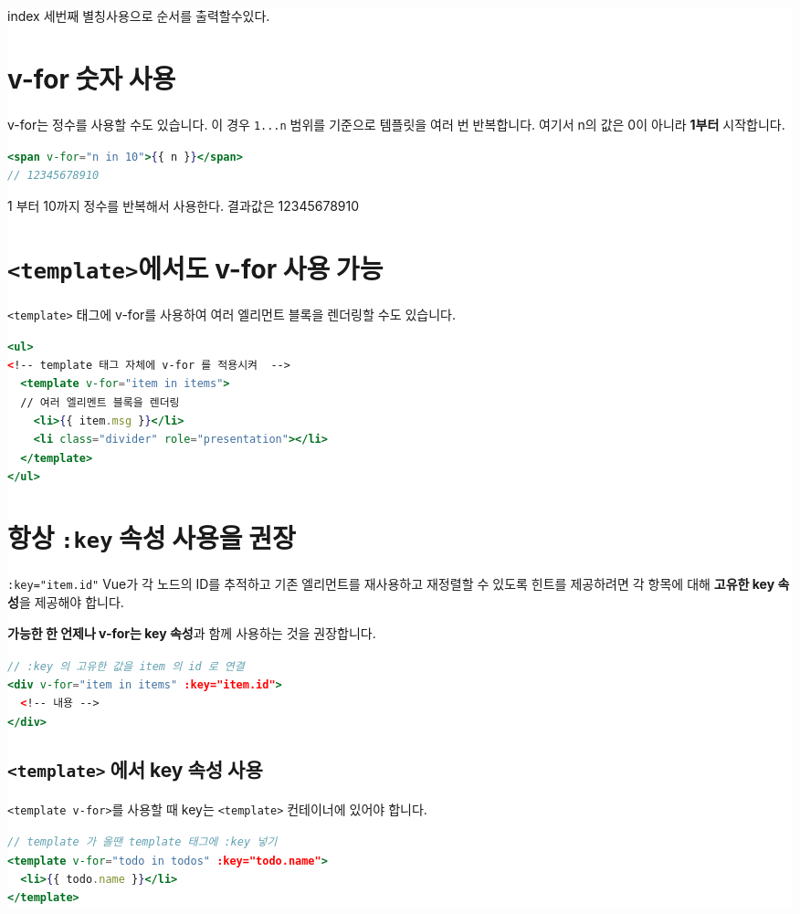 index 세번째 별칭사용으로 순서를 출력할수있다.

# v-for 숫자 사용

v-for는 정수를 사용할 수도 있습니다.
이 경우 `1...n` 범위를 기준으로 템플릿을 여러 번 반복합니다.
여기서 n의 값은 0이 아니라 **1부터** 시작합니다.

```jsx
<span v-for="n in 10">{{ n }}</span>
// 12345678910
```

1 부터 10까지 정수를 반복해서 사용한다.
결과값은 12345678910

# `<template>`에서도 v-for 사용 가능

`<template>` 태그에 v-for를 사용하여 여러 엘리먼트 블록을 렌더링할 수도 있습니다.

```jsx
<ul>
<!-- template 태그 자체에 v-for 를 적용시켜  -->
  <template v-for="item in items">
  // 여러 엘리멘트 블록을 렌더링
    <li>{{ item.msg }}</li>
    <li class="divider" role="presentation"></li>
  </template>
</ul>
```

# 항상 `:key` 속성 사용을 권장

`:key="item.id"`
Vue가 각 노드의 ID를 추적하고 기존 엘리먼트를 재사용하고 재정렬할 수 있도록 힌트를 제공하려면 각 항목에 대해 **고유한 key 속성**을 제공해야 합니다.

**가능한 한 언제나 v-for는 key 속성**과 함께 사용하는 것을 권장합니다.

```jsx
// :key 의 고유한 값을 item 의 id 로 연결
<div v-for="item in items" :key="item.id">
  <!-- 내용 -->
</div>
```

## `<template>` 에서 key 속성 사용

`<template v-for>`를 사용할 때 key는 `<template>` 컨테이너에 있어야 합니다.

```jsx
// template 가 올땐 template 태그에 :key 넣기
<template v-for="todo in todos" :key="todo.name">
  <li>{{ todo.name }}</li>
</template>
```
